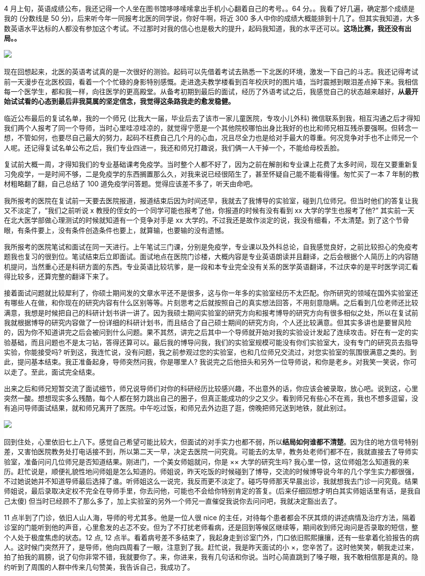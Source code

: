   

4 月上旬，英语成绩公布，我还记得一个人坐在图书馆哆哆嗦嗦拿出手机小心翻着自己的考号。。64 分。。我看了好几遍，确定那个成绩是我的 (分数线是 50 分)，后来听今年一同报考北医的同学说，你好牛啊，将近 300 多人中你的成绩大概能排到十几了。但其实我知道，大多数英语水平达标的人都没有参加这个考试。不过那时对我的信心也是极大的提升，起码我知道，我的水平还可以。**这场比赛，我还没有出局。。** 

  

  

![](https://mmbiz.qpic.cn/sz_mmbiz_png/7WYtEcQIoIjpSSMDudh0I7odhkghHlVX7CY6Y3sCGwDDPhqN2UeJMemEmWjw5aYwdvGW071AR2pxory5RglMhw/640?wx_fmt=png)

  

现在回想起来，北医的英语考试真的是一次很好的测验。起码可以先借着考试去熟悉一下北医的环境，激发一下自己的斗志。我还记得考试前一天漫步在北医校园，看着一个个忙碌的身影特别感慨。走进逸夫教学楼看到百年校庆时的图片墙，当时震撼到眼泪差点掉下来。我相信每一个医学生，都和我一样，向往医学的更高殿堂。从备考初期到最后的面试，经历了外语考试之后，我感觉自己的状态越来越好，**从最开始试试看的心态到最后非我莫属的坚定信念，我觉得这条路我走的愈发稳健。** 

  

临近公布最后的复试名单，我的一个师兄 (比我大一届，毕业后去了该市一家儿童医院，专攻小儿外科) 微信联系到我，相互沟通之后才得知我们两个人报考了同一个导师，当时心里哇凉哇凉的，就觉得宁愿是一个其他院校哪怕出身比我好的也比和师兄相互残杀要强啊。但转念一想，不管如何，也要尽自己最大的努力，起码不枉费自己几个月的心血，况且尽全力也是给对手最大的尊重。何况竞争对手也不止师兄一个人呢。还记得复试名单公布之后，我们专业四进一，我还和师兄打趣说，我们俩一人干掉一个，不能给母校丢脸。 

  

复试前大概一周，才得知我们的专业基础课考免疫学。当时整个人都不好了，因为之前在解剖和专业课上花费了太多时间，现在又要重新复习免疫学，一是时间不够，二是免疫学的东西搁置那么久，对我来说已经很陌生了，甚至怀疑自己能不能看得懂。匆忙买了一本 7 年制的教材粗略翻了翻，自己总结了 100 道免疫学问答题。觉得应该差不多了，听天由命吧。 

我所报考的医院在复试前一天要去医院报道，报道结束后因为时间还早，我就去了我博导的实验室，碰到几位师兄。但当时他们的答复让我又不淡定了，“我们之前听说 x 教授的侄女的一个同学可能也报考了他，你报道的时候有没有看到 xx 大学的学生也报考了他?” 其实前一天在北大医学部做心理测试的时候就知道有一个竞争对手是 xx 大学的。不过我还是故作淡定的说，我没有细看，不太清楚。到了这个节骨眼，有条件要上，没有条件创造条件也要上，就算输，也要输的没有遗憾。 

我所报考的医院笔试和面试在同一天进行。上午笔试三门课，分别是免疫学，专业课以及外科总论，自我感觉良好，之前比较担心的免疫考题我也复习的很到位。笔试结束后立即面试。面试地点在医院门诊楼，大概内容是专业英语朗读并且翻译，之后会根据个人简历上的内容随机提问，当然重心还是科研方面的东西。专业英语比较坑爹，是一段和本专业完全没有关系的医学英语翻译，不过庆幸的是平时医学词汇看得比较多，还算完整的翻译下来了。

  

接着面试问题就比较犀利了，你硕士期间发的文章水平还不是很多，这与你一年多的实验室经历不太匹配。你所研究的领域在国外实验室还有哪些人在做，和你现在的研究内容有什么区别等等。片刻思考之后就按照自己的真实想法回答，不用刻意隐瞒。之后看到几位老师还比较满意，我想是时候把自己的科研计划书讲一讲了。因为我硕士期间实验室的研究方向和报考博导的研究方向有很多相似之处，所以在复试前我就根据博导的研究内容做了一份详细的科研计划书，而且结合了自己硕士期间的研究方向，个人还比较满意。但其实多讲也是要冒风险的，因为你不知道讲完之后会被问到什么问题。果不其然，讲完之后其中一个导师就开始对我的实验设计发起了连续攻击。好在有一定的实验基础，而且问题也不是太刁钻，答得还算可以。最后我的博导问我，我们的实验室规模可能没有你们实验室大，没有专门的研究员去指导实验，你能接受吗? 听到这，我连忙说，没有问题，我之前参观过您的实验室，也和几位师兄交流过，对您实验室的氛围很满意之类的。到此，提问基本结束。我正准备起身，导师突然问我，你是哪里人? 我说完之后他扭头和另外一位导师说，和你是老乡。对我笑一笑说，你可以走了。至此，面试完全结束。 

出来之后和师兄短暂交流了面试细节，师兄说导师们对你的科研经历比较感兴趣，不出意外的话，你应该会被录取，放心吧。说到这，心里突然一酸。想想现实多么残酷，每个人都在努力跳出自己的圈子，但真正能成功的少之又少。看到师兄有些心不在焉，我也不想多逗留，没有追问导师面试结果，就和师兄离开了医院。中午吃过饭，和师兄去外边逛了逛，傍晚把师兄送到地铁，就此别过。 

  

![](https://mmbiz.qpic.cn/sz_mmbiz_png/7WYtEcQIoIjpSSMDudh0I7odhkghHlVXDlxTLCK1ia4swicWp64slTCCwS8xWl7GcUsicqFtxVza6Hcib0Ox9RBWSw/640?wx_fmt=png&wxfrom=5&wx_lazy=1&wx_co=1)

  

回到住处，心里依旧七上八下。感觉自己希望可能比较大，但面试的对手实力也都不弱，所以**结局如何谁都不清楚**。因为住的地方信号特别差，又害怕医院教务处打电话接不到，所以第二天一早，决定去医院一问究竟。可能去的太早，教务处老师们都不在，我就直接去了导师实验室，准备问问几位师兄是否知道结果。刚进门，一个美女师姐就问，你是 ×× 大学的研究生吗? 我心里一惊，这位师姐怎么知道我的来历。赶忙说是，顺便礼貌性地问师姐是怎么知道的。师姐说，昨天吃饭的时候碰到了博导，交流的时候博导说今年的几个学生实力都很强，不过她说她并不知道导师最后选择了谁。听师姐这么一说完，我反而更不淡定了。碰巧导师那天早晨出诊，我就想我去门诊一问究竟。结果师姐说，最后录取决定权不完全在导师手里，你去问他，可能也不会给你特别肯定的答复。(后来仔细回想才明白其实师姐话里有话，是我自己太傻) 但当时已经顾不了那么多了，加上实验室的另外一个师兄一直催促我说你去问问吧，我就决定豁出去了。 

11 点半到了门诊，依旧人山人海，导师的号尤其多。他是一位人很 nice 的主任，对待每个患者都会不厌其烦的讲述病情及治疗方法，隔着诊室的门能听到他的声音，心里愈发的忐忑不安。但为了不打扰老师看病，还是回到等候区继续等，期间收到师兄询问是否录取的短信，整个人处于极度焦虑的状态。12 点, 12 点半。看着病号差不多结束了，我起身走到诊室门外，门口依旧熙熙攘攘，还有一些拿着化验报告的病人。这时候门突然开了，是导师，他向四周看了一眼，注意到了我。赶忙说，我是昨天面试的小 ×，您辛苦了。这时他笑笑，朝我走过来，拍了拍我的肩膀，说了句你非常不错，我就要你了。来，你进来，我有几句话和你说。当时心简直跳到了嗓子眼，我不敢相信那是真的。隐约听到了周围的人群中传来几句赞美，我告诉自己，我成功了。 
